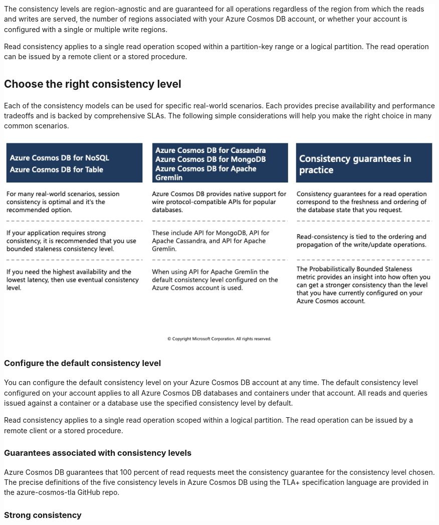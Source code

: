 The consistency levels are region-agnostic and are guaranteed for all operations regardless of the region from which the reads and writes are served, the number of regions associated with your Azure Cosmos DB account, or whether your account is configured with a single or multiple write regions.

Read consistency applies to a single read operation scoped within a partition-key range or a logical partition. The read operation can be issued by a remote client or a stored procedure.

## Choose the right consistency level

Each of the consistency models can be used for specific real-world scenarios. Each provides precise availability and performance tradeoffs and is backed by comprehensive SLAs. The following simple considerations will help you make the right choice in many common scenarios.

![alt text](images/cosmosdb_05.png)

### Configure the default consistency level

You can configure the default consistency level on your Azure Cosmos DB account at any time. The default consistency level configured on your account applies to all Azure Cosmos DB databases and containers under that account. All reads and queries issued against a container or a database use the specified consistency level by default.

Read consistency applies to a single read operation scoped within a logical partition. The read operation can be issued by a remote client or a stored procedure.

### Guarantees associated with consistency levels

Azure Cosmos DB guarantees that 100 percent of read requests meet the consistency guarantee for the consistency level chosen. The precise definitions of the five consistency levels in Azure Cosmos DB using the TLA+ specification language are provided in the azure-cosmos-tla GitHub repo.

### Strong consistency
